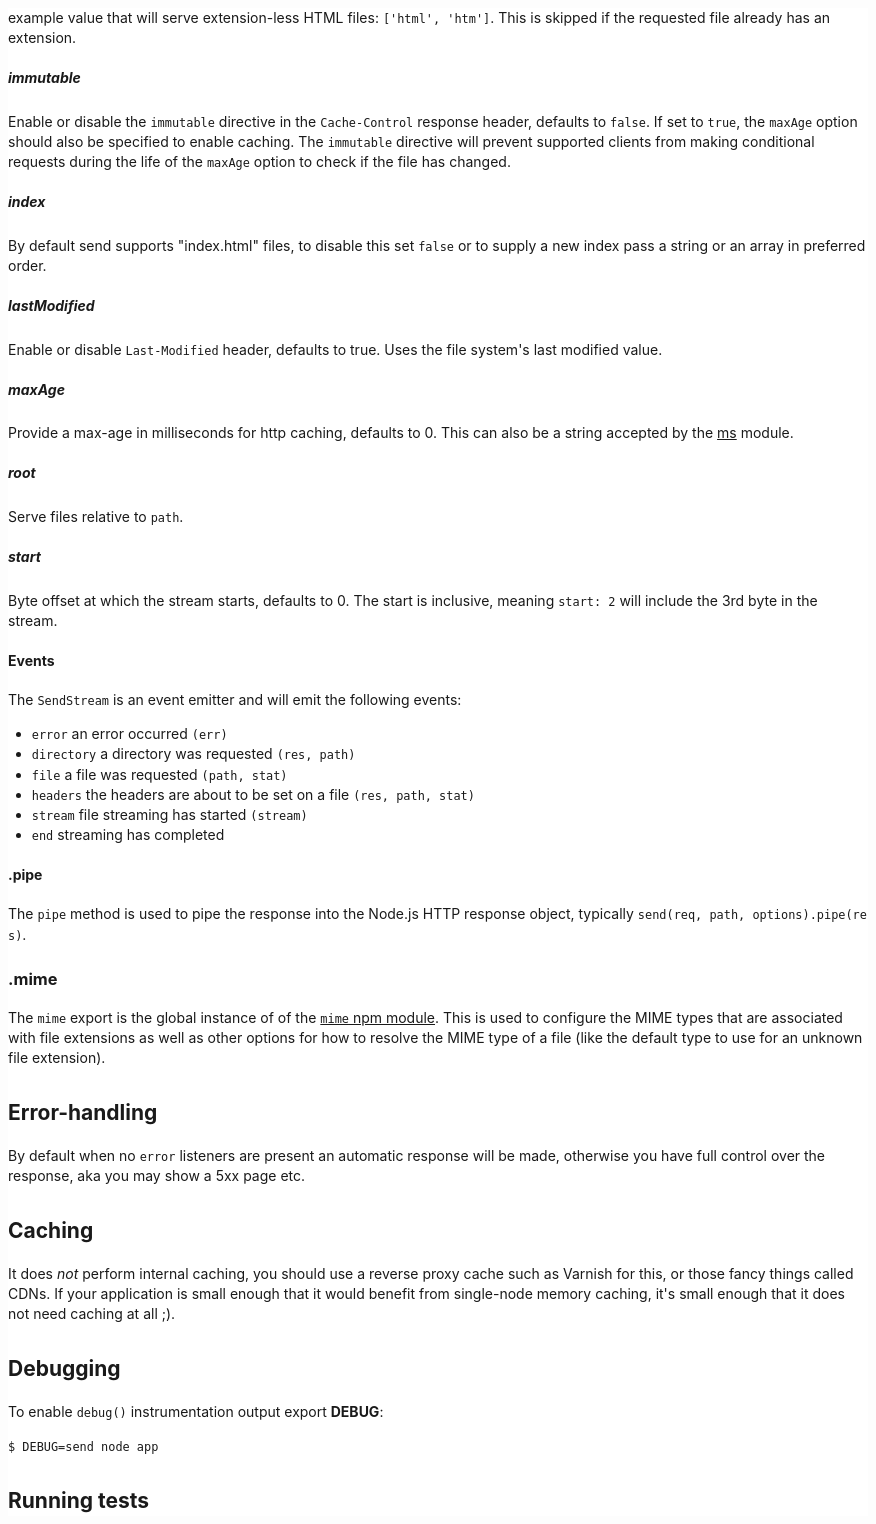 example value that will serve extension-less HTML files: `['html', 'htm']`.
This is skipped if the requested file already has an extension.
##### immutable
Enable or disable the `immutable` directive in the `Cache-Control` response
header, defaults to `false`. If set to `true`, the `maxAge` option should
also be specified to enable caching. The `immutable` directive will prevent
supported clients from making conditional requests during the life of the
`maxAge` option to check if the file has changed.
##### index
By default send supports "index.html" files, to disable this
set `false` or to supply a new index pass a string or an array
in preferred order.
##### lastModified
Enable or disable `Last-Modified` header, defaults to true. Uses the file
system's last modified value.
##### maxAge
Provide a max-age in milliseconds for http caching, defaults to 0.
This can also be a string accepted by the
[ms](https://www.npmjs.org/package/ms#readme) module.
##### root
Serve files relative to `path`.
##### start
Byte offset at which the stream starts, defaults to 0. The start is inclusive,
meaning `start: 2` will include the 3rd byte in the stream.
#### Events
The `SendStream` is an event emitter and will emit the following events:
  - `error` an error occurred `(err)`
  - `directory` a directory was requested `(res, path)`
  - `file` a file was requested `(path, stat)`
  - `headers` the headers are about to be set on a file `(res, path, stat)`
  - `stream` file streaming has started `(stream)`
  - `end` streaming has completed
#### .pipe
The `pipe` method is used to pipe the response into the Node.js HTTP response
object, typically `send(req, path, options).pipe(res)`.
### .mime
The `mime` export is the global instance of of the
[`mime` npm module](https://www.npmjs.com/package/mime).
This is used to configure the MIME types that are associated with file extensions
as well as other options for how to resolve the MIME type of a file (like the
default type to use for an unknown file extension).
## Error-handling
By default when no `error` listeners are present an automatic response will be
made, otherwise you have full control over the response, aka you may show a 5xx
page etc.
## Caching
It does _not_ perform internal caching, you should use a reverse proxy cache
such as Varnish for this, or those fancy things called CDNs. If your
application is small enough that it would benefit from single-node memory
caching, it's small enough that it does not need caching at all ;).
## Debugging
To enable `debug()` instrumentation output export __DEBUG__:
```
$ DEBUG=send node app
```
## Running tests

[appveyor-image]: https://badgen.net/appveyor/ci/dougwilson/send/master?label=windows
[appveyor-url]: https://ci.appveyor.com/project/dougwilson/send
[coveralls-image]: https://badgen.net/coveralls/c/github/pillarjs/send/master
[coveralls-url]: https://coveralls.io/r/pillarjs/send?branch=master
[github-actions-ci-image]: https://badgen.net/github/checks/pillarjs/send/master?label=linux
[github-actions-ci-url]: https://github.com/pillarjs/send/actions/workflows/ci.yml
[node-image]: https://badgen.net/npm/node/send
[node-url]: https://nodejs.org/en/download/
[npm-downloads-image]: https://badgen.net/npm/dm/send
[npm-url]: https://npmjs.org/package/send
[npm-version-image]: https://badgen.net/npm/v/send